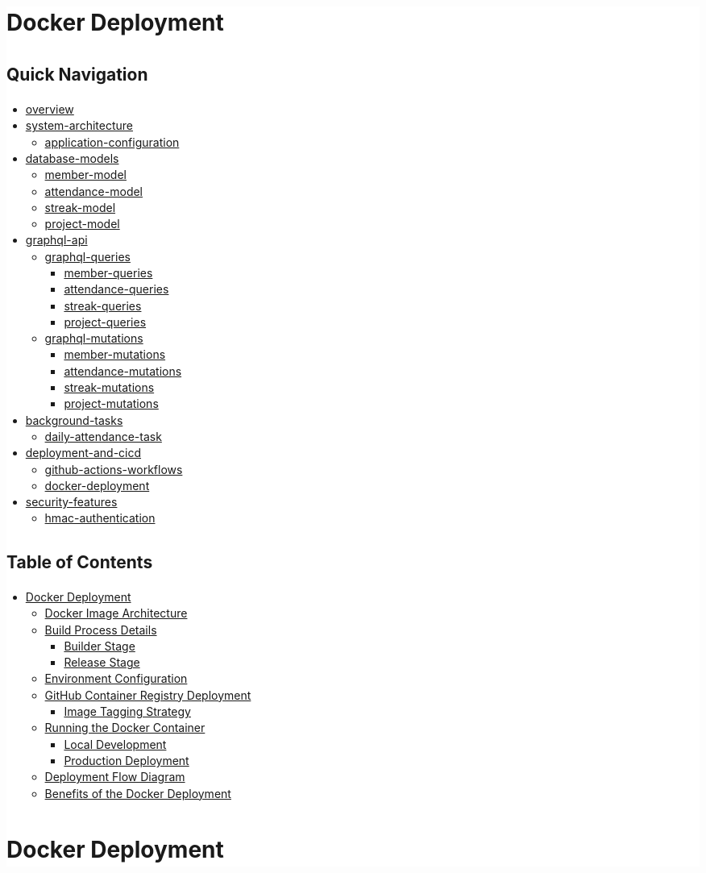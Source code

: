#  Docker Deployment

## Quick Navigation

- [overview](1-overview.md)
- [system-architecture](2-system-architecture.md)
  - [application-configuration](2.1-application-configuration.md)
- [database-models](3-database-models.md)
  - [member-model](3.1-member-model.md)
  - [attendance-model](3.2-attendance-model.md)
  - [streak-model](3.3-streak-model.md)
  - [project-model](3.4-project-model.md)
- [graphql-api](4-graphql-api.md)
  - [graphql-queries](4.1-graphql-queries.md)
    - [member-queries](4.1.1-member-queries.md)
    - [attendance-queries](4.1.2-attendance-queries.md)
    - [streak-queries](4.1.3-streak-queries.md)
    - [project-queries](4.1.4-project-queries.md)
  - [graphql-mutations](4.2-graphql-mutations.md)
    - [member-mutations](4.2.1-member-mutations.md)
    - [attendance-mutations](4.2.2-attendance-mutations.md)
    - [streak-mutations](4.2.3-streak-mutations.md)
    - [project-mutations](4.2.4-project-mutations.md)
- [background-tasks](5-background-tasks.md)
  - [daily-attendance-task](5.1-daily-attendance-task.md)
- [deployment-and-cicd](6-deployment-and-cicd.md)
  - [github-actions-workflows](6.1-github-actions-workflows.md)
  - [docker-deployment](6.2-docker-deployment.md)
- [security-features](7-security-features.md)
  - [hmac-authentication](7.1-hmac-authentication.md)

## Table of Contents

- [Docker Deployment](#docker-deployment)
  - [Docker Image Architecture](#docker-image-architecture)
  - [Build Process Details](#build-process-details)
    - [Builder Stage](#builder-stage)
    - [Release Stage](#release-stage)
  - [Environment Configuration](#environment-configuration)
  - [GitHub Container Registry Deployment](#github-container-registry-deployment)
    - [Image Tagging Strategy](#image-tagging-strategy)
  - [Running the Docker Container](#running-the-docker-container)
    - [Local Development](#local-development)
    - [Production Deployment](#production-deployment)
  - [Deployment Flow Diagram](#deployment-flow-diagram)
  - [Benefits of the Docker Deployment](#benefits-of-the-docker-deployment)

# Docker Deployment
